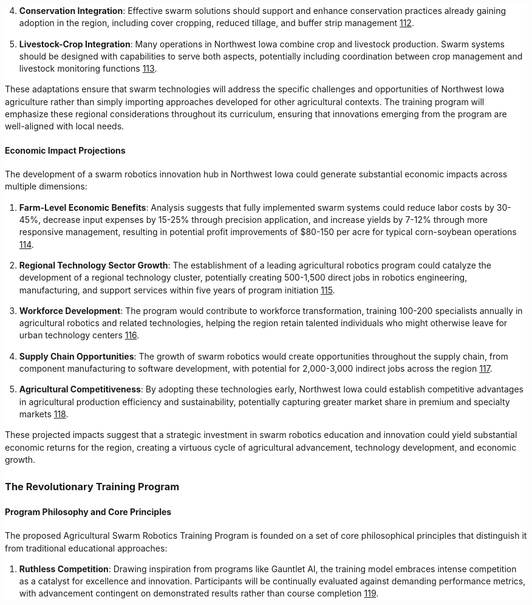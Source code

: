 4. **Conservation Integration**: Effective swarm solutions should support and enhance conservation practices already gaining adoption in the region, including cover cropping, reduced tillage, and buffer strip management [112](#references).

5. **Livestock-Crop Integration**: Many operations in Northwest Iowa combine crop and livestock production. Swarm systems should be designed with capabilities to serve both aspects, potentially including coordination between crop management and livestock monitoring functions [113](#references).

These adaptations ensure that swarm technologies will address the specific challenges and opportunities of Northwest Iowa agriculture rather than simply importing approaches developed for other agricultural contexts. The training program will emphasize these regional considerations throughout its curriculum, ensuring that innovations emerging from the program are well-aligned with local needs.

#### Economic Impact Projections

The development of a swarm robotics innovation hub in Northwest Iowa could generate substantial economic impacts across multiple dimensions:

1. **Farm-Level Economic Benefits**: Analysis suggests that fully implemented swarm systems could reduce labor costs by 30-45%, decrease input expenses by 15-25% through precision application, and increase yields by 7-12% through more responsive management, resulting in potential profit improvements of $80-150 per acre for typical corn-soybean operations [114](#references).

2. **Regional Technology Sector Growth**: The establishment of a leading agricultural robotics program could catalyze the development of a regional technology cluster, potentially creating 500-1,500 direct jobs in robotics engineering, manufacturing, and support services within five years of program initiation [115](#references).

3. **Workforce Development**: The program would contribute to workforce transformation, training 100-200 specialists annually in agricultural robotics and related technologies, helping the region retain talented individuals who might otherwise leave for urban technology centers [116](#references).

4. **Supply Chain Opportunities**: The growth of swarm robotics would create opportunities throughout the supply chain, from component manufacturing to software development, with potential for 2,000-3,000 indirect jobs across the region [117](#references).

5. **Agricultural Competitiveness**: By adopting these technologies early, Northwest Iowa could establish competitive advantages in agricultural production efficiency and sustainability, potentially capturing greater market share in premium and specialty markets [118](#references).

These projected impacts suggest that a strategic investment in swarm robotics education and innovation could yield substantial economic returns for the region, creating a virtuous cycle of agricultural advancement, technology development, and economic growth.

### The Revolutionary Training Program

#### Program Philosophy and Core Principles

The proposed Agricultural Swarm Robotics Training Program is founded on a set of core philosophical principles that distinguish it from traditional educational approaches:

1. **Ruthless Competition**: Drawing inspiration from programs like Gauntlet AI, the training model embraces intense competition as a catalyst for excellence and innovation. Participants will be continually evaluated against demanding performance metrics, with advancement contingent on demonstrated results rather than course completion [119](#references).
